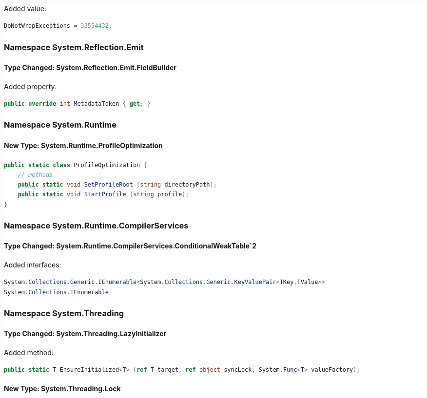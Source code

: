 Added value:

```csharp
DoNotWrapExceptions = 33554432,
```



### Namespace System.Reflection.Emit

#### Type Changed: System.Reflection.Emit.FieldBuilder

Added property:

```csharp
public override int MetadataToken { get; }
```



### Namespace System.Runtime

#### New Type: System.Runtime.ProfileOptimization

```csharp
public static class ProfileOptimization {
	// methods
	public static void SetProfileRoot (string directoryPath);
	public static void StartProfile (string profile);
}
```


### Namespace System.Runtime.CompilerServices

#### Type Changed: System.Runtime.CompilerServices.ConditionalWeakTable`2

Added interfaces:

```csharp
System.Collections.Generic.IEnumerable<System.Collections.Generic.KeyValuePair<TKey,TValue>>
System.Collections.IEnumerable
```



### Namespace System.Threading

#### Type Changed: System.Threading.LazyInitializer

Added method:

```csharp
public static T EnsureInitialized<T> (ref T target, ref object syncLock, System.Func<T> valueFactory);
```


#### New Type: System.Threading.Lock
